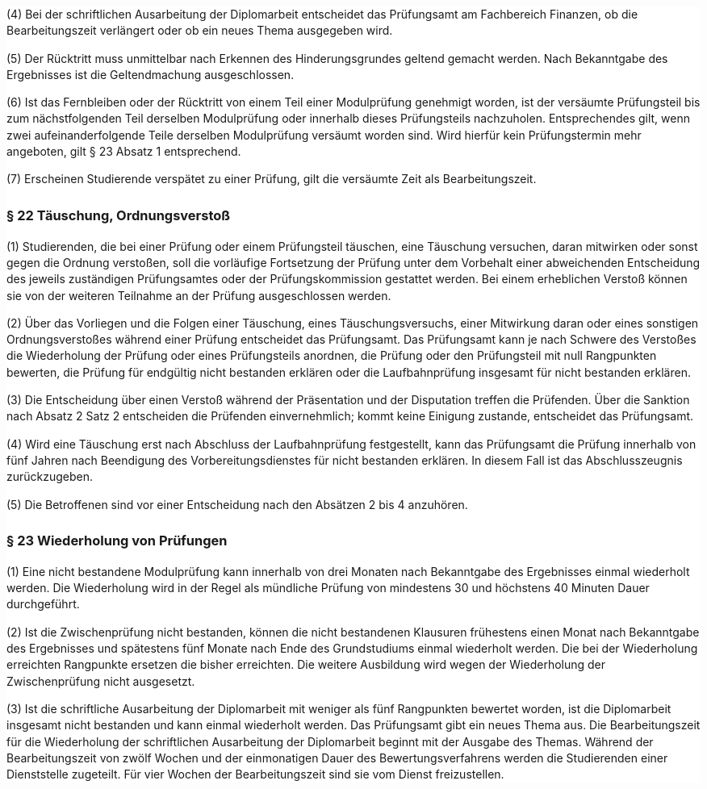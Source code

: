 (4) Bei der schriftlichen Ausarbeitung der Diplomarbeit entscheidet das Prüfungsamt am Fachbereich Finanzen, ob die Bearbeitungszeit verlängert oder ob ein neues Thema ausgegeben wird.

(5) Der Rücktritt muss unmittelbar nach Erkennen des Hinderungsgrundes geltend gemacht werden. Nach Bekanntgabe des Ergebnisses ist die Geltendmachung ausgeschlossen.

(6) Ist das Fernbleiben oder der Rücktritt von einem Teil einer Modulprüfung genehmigt worden, ist der versäumte Prüfungsteil bis zum nächstfolgenden Teil derselben Modulprüfung oder innerhalb dieses Prüfungsteils nachzuholen. Entsprechendes gilt, wenn zwei aufeinanderfolgende Teile derselben Modulprüfung versäumt worden sind. Wird hierfür kein Prüfungstermin mehr angeboten, gilt § 23 Absatz 1 entsprechend.

(7) Erscheinen Studierende verspätet zu einer Prüfung, gilt die versäumte Zeit als Bearbeitungszeit.


### § 22 Täuschung, Ordnungsverstoß

(1) Studierenden, die bei einer Prüfung oder einem Prüfungsteil täuschen, eine Täuschung versuchen, daran mitwirken oder sonst gegen die Ordnung verstoßen, soll die vorläufige Fortsetzung der Prüfung unter dem Vorbehalt einer abweichenden Entscheidung des jeweils zuständigen Prüfungsamtes oder der Prüfungskommission gestattet werden. Bei einem erheblichen Verstoß können sie von der weiteren Teilnahme an der Prüfung ausgeschlossen werden.

(2) Über das Vorliegen und die Folgen einer Täuschung, eines Täuschungsversuchs, einer Mitwirkung daran oder eines sonstigen Ordnungsverstoßes während einer Prüfung entscheidet das Prüfungsamt. Das Prüfungsamt kann je nach Schwere des Verstoßes die Wiederholung der Prüfung oder eines Prüfungsteils anordnen, die Prüfung oder den Prüfungsteil mit null Rangpunkten bewerten, die Prüfung für endgültig nicht bestanden erklären oder die Laufbahnprüfung insgesamt für nicht bestanden erklären.

(3) Die Entscheidung über einen Verstoß während der Präsentation und der Disputation treffen die Prüfenden. Über die Sanktion nach Absatz 2 Satz 2 entscheiden die Prüfenden einvernehmlich; kommt keine Einigung zustande, entscheidet das Prüfungsamt.

(4) Wird eine Täuschung erst nach Abschluss der Laufbahnprüfung festgestellt, kann das Prüfungsamt die Prüfung innerhalb von fünf Jahren nach Beendigung des Vorbereitungsdienstes für nicht bestanden erklären. In diesem Fall ist das Abschlusszeugnis zurückzugeben.

(5) Die Betroffenen sind vor einer Entscheidung nach den Absätzen 2 bis 4 anzuhören.


### § 23 Wiederholung von Prüfungen

(1) Eine nicht bestandene Modulprüfung kann innerhalb von drei Monaten nach Bekanntgabe des Ergebnisses einmal wiederholt werden. Die Wiederholung wird in der Regel als mündliche Prüfung von mindestens 30 und höchstens 40 Minuten Dauer durchgeführt.

(2) Ist die Zwischenprüfung nicht bestanden, können die nicht bestandenen Klausuren frühestens einen Monat nach Bekanntgabe des Ergebnisses und spätestens fünf Monate nach Ende des Grundstudiums einmal wiederholt werden. Die bei der Wiederholung erreichten Rangpunkte ersetzen die bisher erreichten. Die weitere Ausbildung wird wegen der Wiederholung der Zwischenprüfung nicht ausgesetzt.

(3) Ist die schriftliche Ausarbeitung der Diplomarbeit mit weniger als fünf Rangpunkten bewertet worden, ist die Diplomarbeit insgesamt nicht bestanden und kann einmal wiederholt werden. Das Prüfungsamt gibt ein neues Thema aus. Die Bearbeitungszeit für die Wiederholung der schriftlichen Ausarbeitung der Diplomarbeit beginnt mit der Ausgabe des Themas. Während der Bearbeitungszeit von zwölf Wochen und der einmonatigen Dauer des Bewertungsverfahrens werden die Studierenden einer Dienststelle zugeteilt. Für vier Wochen der Bearbeitungszeit sind sie vom Dienst freizustellen.
